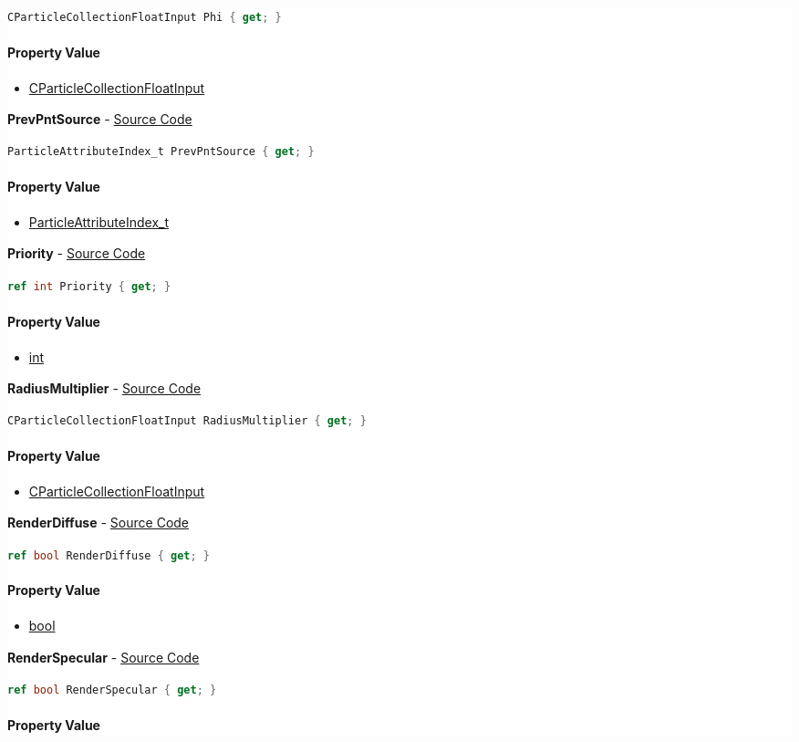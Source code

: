 ```csharp
CParticleCollectionFloatInput Phi { get; }
```

#### Property Value

- [CParticleCollectionFloatInput](/docs/api/shared/schemadefinitions/cparticlecollectionfloatinput)

**PrevPntSource** - [Source Code](https://github.com/swiftly-solution/swiftlys2/blob/master/managed/src/SwiftlyS2.Generated/Schemas/Interfaces/C_OP_RenderStandardLight.cs#L60)

```csharp
ParticleAttributeIndex_t PrevPntSource { get; }
```

#### Property Value

- [ParticleAttributeIndex_t](/docs/api/shared/schemadefinitions/particleattributeindex_t)

**Priority** - [Source Code](https://github.com/swiftly-solution/swiftlys2/blob/master/managed/src/SwiftlyS2.Generated/Schemas/Interfaces/C_OP_RenderStandardLight.cs#L46)

```csharp
ref int Priority { get; }
```

#### Property Value

- [int](https://learn.microsoft.com/dotnet/api/system.int32)

**RadiusMultiplier** - [Source Code](https://github.com/swiftly-solution/swiftlys2/blob/master/managed/src/SwiftlyS2.Generated/Schemas/Interfaces/C_OP_RenderStandardLight.cs#L30)

```csharp
CParticleCollectionFloatInput RadiusMultiplier { get; }
```

#### Property Value

- [CParticleCollectionFloatInput](/docs/api/shared/schemadefinitions/cparticlecollectionfloatinput)

**RenderDiffuse** - [Source Code](https://github.com/swiftly-solution/swiftlys2/blob/master/managed/src/SwiftlyS2.Generated/Schemas/Interfaces/C_OP_RenderStandardLight.cs#L40)

```csharp
ref bool RenderDiffuse { get; }
```

#### Property Value

- [bool](https://learn.microsoft.com/dotnet/api/system.boolean)

**RenderSpecular** - [Source Code](https://github.com/swiftly-solution/swiftlys2/blob/master/managed/src/SwiftlyS2.Generated/Schemas/Interfaces/C_OP_RenderStandardLight.cs#L42)

```csharp
ref bool RenderSpecular { get; }
```

#### Property Value
